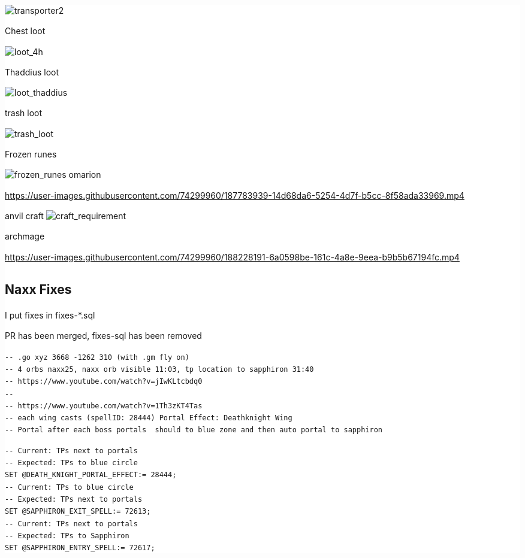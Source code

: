 
![transporter2](https://user-images.githubusercontent.com/74299960/187784874-db0a502f-fc82-446b-aeb1-90bcb8354ba6.png)


Chest loot

![loot_4h](https://user-images.githubusercontent.com/74299960/187784922-0fe556e1-7c38-49a9-a4d1-7342a83315cf.png)


Thaddius loot


![loot_thaddius](https://user-images.githubusercontent.com/74299960/187784950-f1d307e2-4661-4389-87f2-f55e50c0a870.png)

trash loot

![trash_loot](https://user-images.githubusercontent.com/74299960/187785550-6cc4e477-cf2d-4ceb-a467-e0144d1a60a8.png)


Frozen runes

![frozen_runes](https://user-images.githubusercontent.com/74299960/187781176-7e5dc5f9-da39-473a-8bbc-9e268dea4a3a.png)
omarion

https://user-images.githubusercontent.com/74299960/187783939-14d68da6-5254-4d7f-b5cc-8f58ada33969.mp4

anvil craft
![craft_requirement](https://user-images.githubusercontent.com/74299960/187784083-9d0249ab-0631-47db-ac5b-f68bc7c28b6c.png)

archmage

https://user-images.githubusercontent.com/74299960/188228191-6a0598be-161c-4a8e-9eea-b9b5b67194fc.mp4


## Naxx Fixes
I put fixes in fixes-*.sql

PR has been merged, fixes-sql has been removed

```
-- .go xyz 3668 -1262 310 (with .gm fly on)
-- 4 orbs naxx25, naxx orb visible 11:03, tp location to sapphiron 31:40
-- https://www.youtube.com/watch?v=jIwKLtcbdq0
--
-- https://www.youtube.com/watch?v=1Th3zKT4Tas
-- each wing casts (spellID: 28444) Portal Effect: Deathknight Wing
-- Portal after each boss portals  should to blue zone and then auto portal to sapphiron
```

```
-- Current: TPs next to portals
-- Expected: TPs to blue circle
SET @DEATH_KNIGHT_PORTAL_EFFECT:= 28444;
-- Current: TPs to blue circle
-- Expected: TPs next to portals
SET @SAPPHIRON_EXIT_SPELL:= 72613;
-- Current: TPs next to portals
-- Expected: TPs to Sapphiron
SET @SAPPHIRON_ENTRY_SPELL:= 72617;
```
